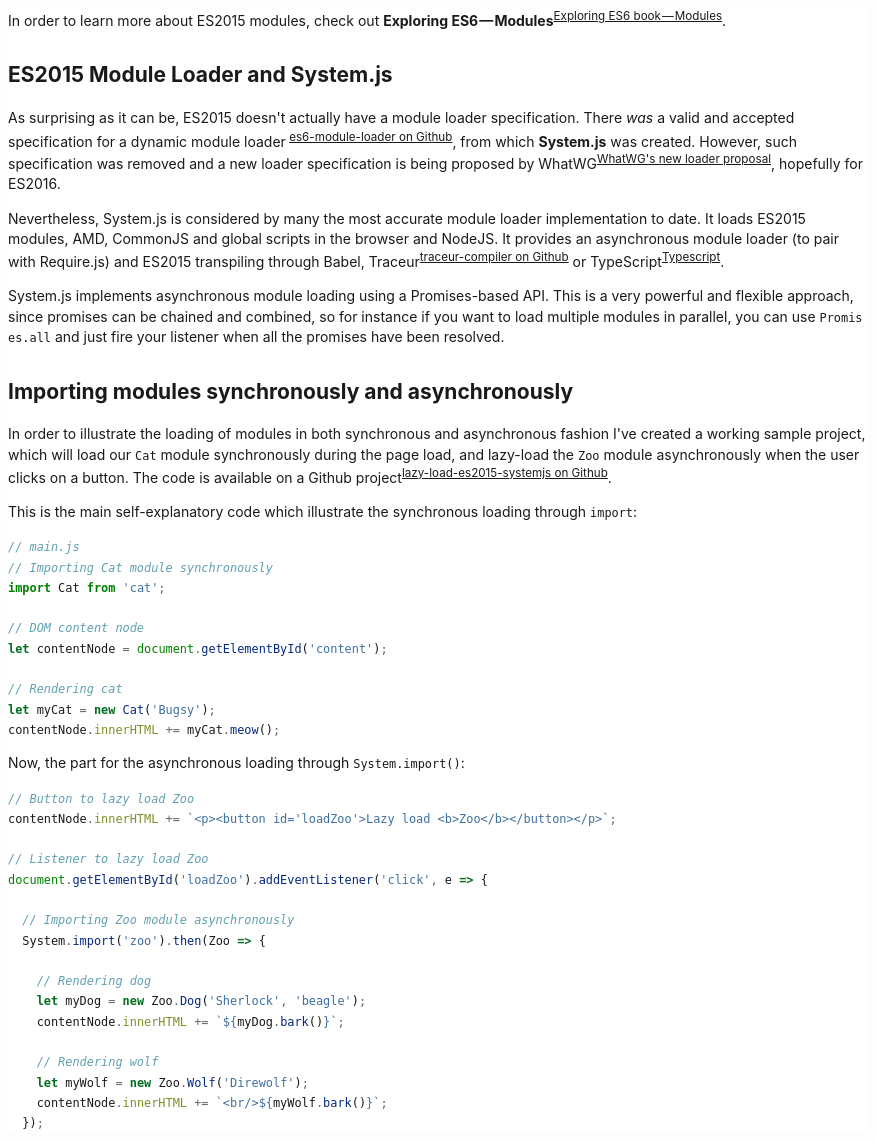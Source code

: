 In order to learn more about ES2015 modules, check out **Exploring ES6 — Modules**<sup>[Exploring ES6 book — Modules](http://exploringjs.com/es6/ch_modules.html)</sup>.

## ES2015 Module Loader and System.js

As surprising as it can be, ES2015 doesn't actually have a module loader specification. There _was_ a valid and accepted specification for a dynamic module loader<sup> [es6-module-loader on Github](https://github.com/ModuleLoader/es6-module-loader)</sup>, from which **System.js** was created. However, such specification was removed and a new loader specification is being proposed by WhatWG<sup>[WhatWG's new loader proposal](https://whatwg.github.io/loader/)</sup>, hopefully for ES2016.
    
Nevertheless, System.js is considered by many the most accurate module loader implementation to date. It loads ES2015 modules, AMD, CommonJS and global scripts in the browser and NodeJS. It provides an asynchronous module loader (to pair with Require.js) and ES2015 transpiling through Babel, Traceur<sup>[traceur-compiler on Github](https://github.com/google/traceur-compiler)</sup> or TypeScript<sup>[Typescript](http://www.typescriptlang.org/)</sup>.

System.js implements asynchronous module loading using a Promises-based API. This is a very powerful and flexible approach, since promises can be chained and combined, so for instance if you want to load multiple modules in parallel, you can use ```Promises.all``` and just fire your listener when all the promises have been resolved.

## Importing modules synchronously and asynchronously

In order to illustrate the loading of modules in both synchronous and asynchronous fashion I've created a working sample project, which will load our ```Cat``` module synchronously during the page load, and lazy-load the ```Zoo``` module asynchronously when the user clicks on a button. The code is available on a Github project<sup>[lazy-load-es2015-systemjs on Github](https://github.com/tiagorg/lazy-load-es2015-systemjs)</sup>.

This is the main self-explanatory code which illustrate the synchronous loading through ```import```:

```javascript
// main.js
// Importing Cat module synchronously
import Cat from 'cat';

// DOM content node
let contentNode = document.getElementById('content');

// Rendering cat
let myCat = new Cat('Bugsy');
contentNode.innerHTML += myCat.meow();
```

Now, the part for the asynchronous loading through ```System.import()```:

```javascript
// Button to lazy load Zoo
contentNode.innerHTML += `<p><button id='loadZoo'>Lazy load <b>Zoo</b></button></p>`;

// Listener to lazy load Zoo
document.getElementById('loadZoo').addEventListener('click', e => {

  // Importing Zoo module asynchronously
  System.import('zoo').then(Zoo => {

  	// Rendering dog
	let myDog = new Zoo.Dog('Sherlock', 'beagle');
	contentNode.innerHTML += `${myDog.bark()}`;

	// Rendering wolf
	let myWolf = new Zoo.Wolf('Direwolf');
	contentNode.innerHTML += `<br/>${myWolf.bark()}`;
  });
```